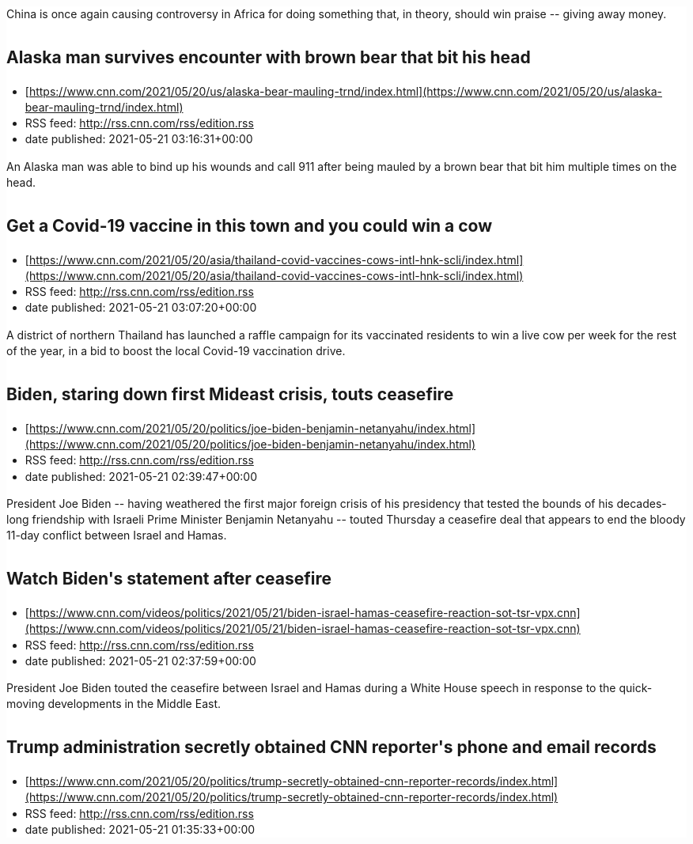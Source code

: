 China is once again causing controversy in Africa for doing something that, in theory, should win praise -- giving away money.

## Alaska man survives encounter with brown bear that bit his head
 - [https://www.cnn.com/2021/05/20/us/alaska-bear-mauling-trnd/index.html](https://www.cnn.com/2021/05/20/us/alaska-bear-mauling-trnd/index.html)
 - RSS feed: http://rss.cnn.com/rss/edition.rss
 - date published: 2021-05-21 03:16:31+00:00

An Alaska man was able to bind up his wounds and call 911 after being mauled by a brown bear that bit him multiple times on the head.

## Get a Covid-19 vaccine in this town and you could win a cow
 - [https://www.cnn.com/2021/05/20/asia/thailand-covid-vaccines-cows-intl-hnk-scli/index.html](https://www.cnn.com/2021/05/20/asia/thailand-covid-vaccines-cows-intl-hnk-scli/index.html)
 - RSS feed: http://rss.cnn.com/rss/edition.rss
 - date published: 2021-05-21 03:07:20+00:00

A district of northern Thailand has launched a raffle campaign for its vaccinated residents to win a live cow per week for the rest of the year, in a bid to boost the local Covid-19 vaccination drive.

## Biden, staring down first Mideast crisis, touts ceasefire
 - [https://www.cnn.com/2021/05/20/politics/joe-biden-benjamin-netanyahu/index.html](https://www.cnn.com/2021/05/20/politics/joe-biden-benjamin-netanyahu/index.html)
 - RSS feed: http://rss.cnn.com/rss/edition.rss
 - date published: 2021-05-21 02:39:47+00:00

President Joe Biden -- having weathered the first major foreign crisis of his presidency that tested the bounds of his decades-long friendship with Israeli Prime Minister Benjamin Netanyahu -- touted Thursday a ceasefire deal that appears to end the bloody 11-day conflict between Israel and Hamas.

## Watch Biden's statement after ceasefire
 - [https://www.cnn.com/videos/politics/2021/05/21/biden-israel-hamas-ceasefire-reaction-sot-tsr-vpx.cnn](https://www.cnn.com/videos/politics/2021/05/21/biden-israel-hamas-ceasefire-reaction-sot-tsr-vpx.cnn)
 - RSS feed: http://rss.cnn.com/rss/edition.rss
 - date published: 2021-05-21 02:37:59+00:00

President Joe Biden touted the ceasefire between Israel and Hamas during a White House speech in response to the quick-moving developments in the Middle East.

## Trump administration secretly obtained CNN reporter's phone and email records
 - [https://www.cnn.com/2021/05/20/politics/trump-secretly-obtained-cnn-reporter-records/index.html](https://www.cnn.com/2021/05/20/politics/trump-secretly-obtained-cnn-reporter-records/index.html)
 - RSS feed: http://rss.cnn.com/rss/edition.rss
 - date published: 2021-05-21 01:35:33+00:00
